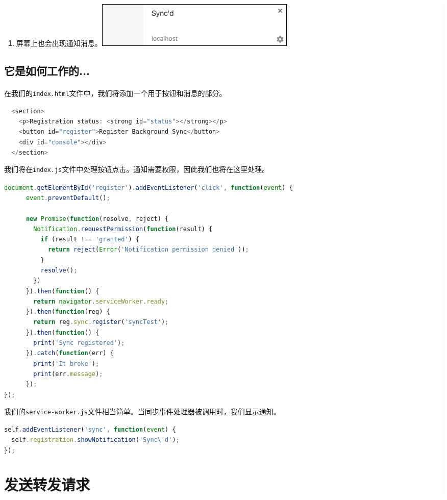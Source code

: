 1.  屏幕上也会出现通知消息。![如何操作...](img/B05381_10_17.jpg)

## 它是如何工作的...

在我们的`index.html`文件中，我们将添加一个用于按钮和消息的部分。

```js
  <section>
    <p>Registration status: <strong id="status"></strong></p>
    <button id="register">Register Background Sync</button>
    <div id="console"></div>
  </section>
```

我们将在`index.js`文件中处理按钮点击。通知需要权限，因此我们也将在这里处理。

```js
document.getElementById('register').addEventListener('click', function(event) {
      event.preventDefault();

      new Promise(function(resolve, reject) {
        Notification.requestPermission(function(result) {
          if (result !== 'granted') {
            return reject(Error('Notification permission denied'));
          }
          resolve();
        })
      }).then(function() {
        return navigator.serviceWorker.ready;
      }).then(function(reg) {
        return reg.sync.register('syncTest');
      }).then(function() {
        print('Sync registered');
      }).catch(function(err) {
        print('It broke');
        print(err.message);
      });
});
```

我们的`service-worker.js`文件相当简单。当同步事件处理器被调用时，我们显示通知。

```js
self.addEventListener('sync', function(event) {
  self.registration.showNotification('Sync\'d');
});
```

# 发送转发请求
